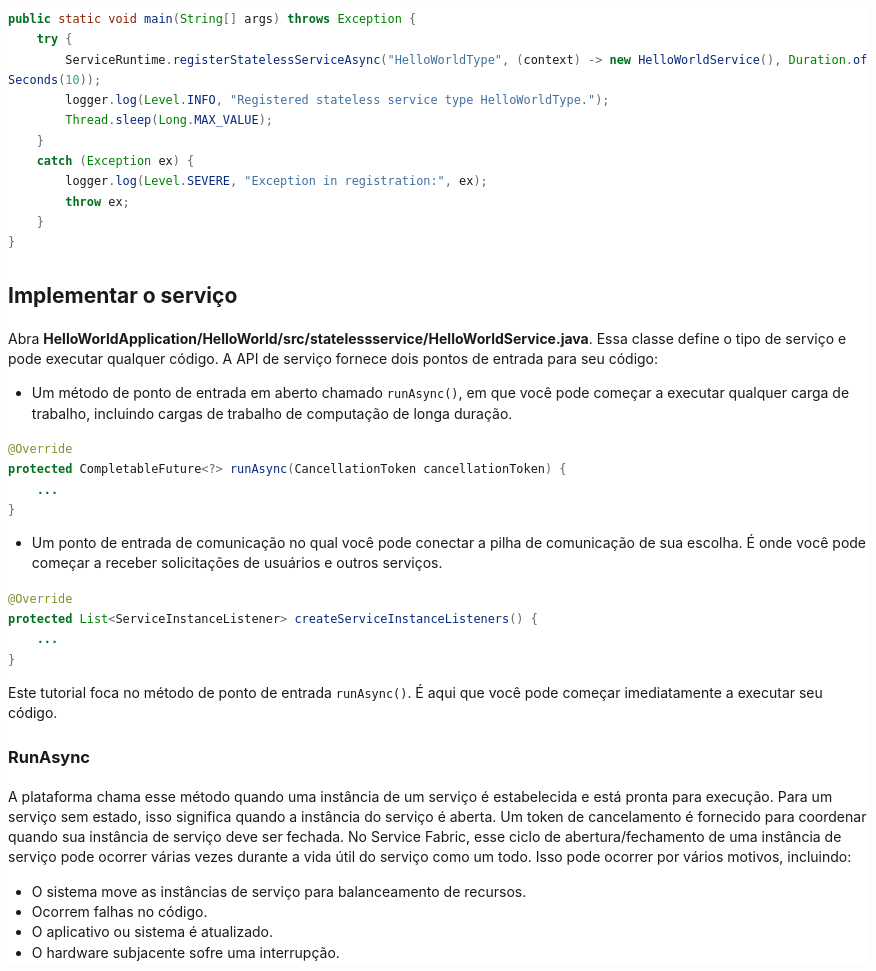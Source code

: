 ```java
public static void main(String[] args) throws Exception {
    try {
        ServiceRuntime.registerStatelessServiceAsync("HelloWorldType", (context) -> new HelloWorldService(), Duration.ofSeconds(10));
        logger.log(Level.INFO, "Registered stateless service type HelloWorldType.");
        Thread.sleep(Long.MAX_VALUE);
    }
    catch (Exception ex) {
        logger.log(Level.SEVERE, "Exception in registration:", ex);
        throw ex;
    }
}
```

## <a name="implement-the-service"></a>Implementar o serviço

Abra **HelloWorldApplication/HelloWorld/src/statelessservice/HelloWorldService.java**. Essa classe define o tipo de serviço e pode executar qualquer código. A API de serviço fornece dois pontos de entrada para seu código:

* Um método de ponto de entrada em aberto chamado `runAsync()`, em que você pode começar a executar qualquer carga de trabalho, incluindo cargas de trabalho de computação de longa duração.

```java
@Override
protected CompletableFuture<?> runAsync(CancellationToken cancellationToken) {
    ...
}
```

* Um ponto de entrada de comunicação no qual você pode conectar a pilha de comunicação de sua escolha. É onde você pode começar a receber solicitações de usuários e outros serviços.

```java
@Override
protected List<ServiceInstanceListener> createServiceInstanceListeners() {
    ...
}
```

Este tutorial foca no método de ponto de entrada `runAsync()`. É aqui que você pode começar imediatamente a executar seu código.

### <a name="runasync"></a>RunAsync
A plataforma chama esse método quando uma instância de um serviço é estabelecida e está pronta para execução. Para um serviço sem estado, isso significa quando a instância do serviço é aberta. Um token de cancelamento é fornecido para coordenar quando sua instância de serviço deve ser fechada. No Service Fabric, esse ciclo de abertura/fechamento de uma instância de serviço pode ocorrer várias vezes durante a vida útil do serviço como um todo. Isso pode ocorrer por vários motivos, incluindo:

* O sistema move as instâncias de serviço para balanceamento de recursos.
* Ocorrem falhas no código.
* O aplicativo ou sistema é atualizado.
* O hardware subjacente sofre uma interrupção.
